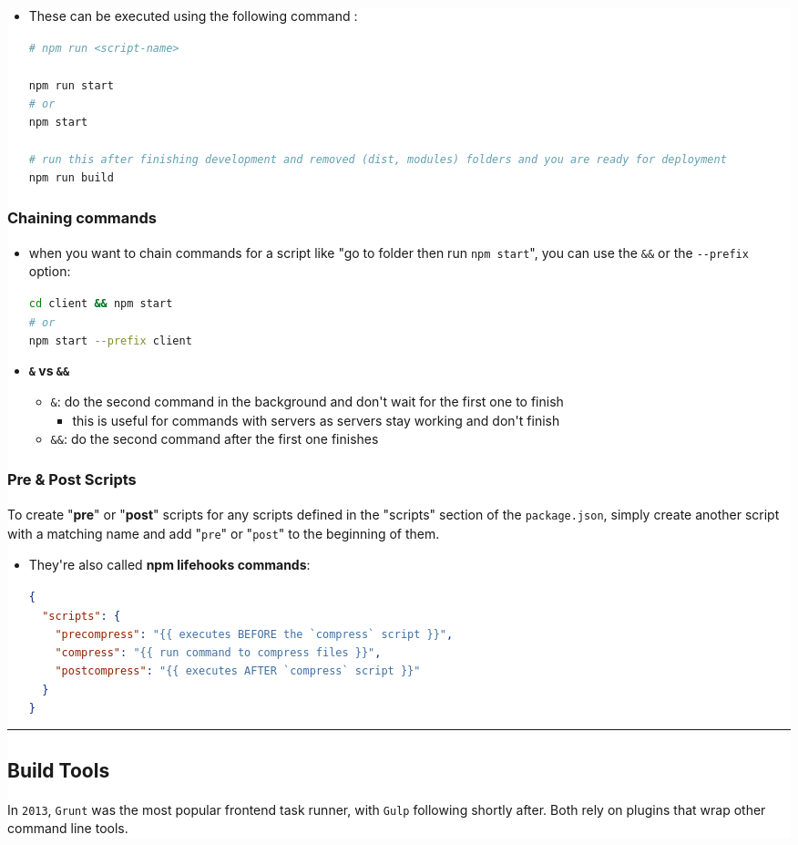 - These can be executed using the following command :

  ```bash
  # npm run <script-name>

  npm run start
  # or
  npm start

  # run this after finishing development and removed (dist, modules) folders and you are ready for deployment
  npm run build
  ```

### Chaining commands

- when you want to chain commands for a script like "go to folder then run `npm start`", you can use the `&&` or the `--prefix` option:

  ```sh
  cd client && npm start
  # or
  npm start --prefix client
  ```

- **`&` vs `&&`**

  - `&`: do the second command in the background and don't wait for the first one to finish
    - this is useful for commands with servers as servers stay working and don't finish
  - `&&`: do the second command after the first one finishes

### Pre & Post Scripts

To create "**pre**" or "**post**" scripts for any scripts defined in the "scripts" section of the `package.json`, simply create another script with a matching name and add "`pre`" or "`post`" to the beginning of them.

- They're also called **npm lifehooks commands**:

  ```json
  {
    "scripts": {
      "precompress": "{{ executes BEFORE the `compress` script }}",
      "compress": "{{ run command to compress files }}",
      "postcompress": "{{ executes AFTER `compress` script }}"
    }
  }
  ```

---

## Build Tools

In `2013`, `Grunt` was the most popular frontend task runner, with `Gulp` following shortly after. Both rely on plugins that wrap other command line tools.
